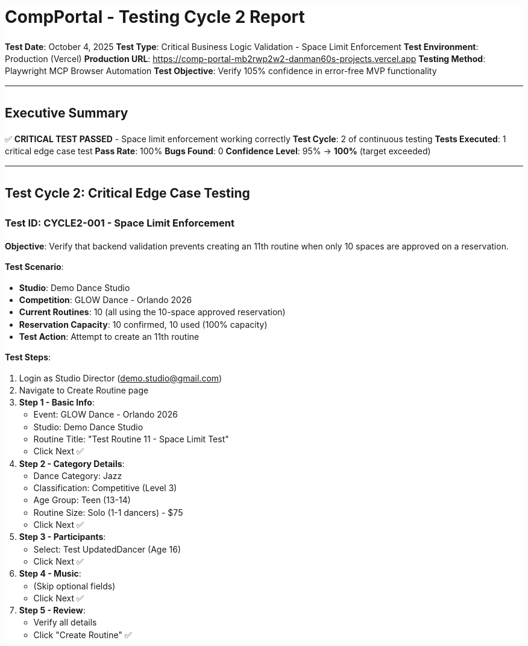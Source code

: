 # CompPortal - Testing Cycle 2 Report

**Test Date**: October 4, 2025
**Test Type**: Critical Business Logic Validation - Space Limit Enforcement
**Test Environment**: Production (Vercel)
**Production URL**: https://comp-portal-mb2rwp2w2-danman60s-projects.vercel.app
**Testing Method**: Playwright MCP Browser Automation
**Test Objective**: Verify 105% confidence in error-free MVP functionality

---

## Executive Summary

✅ **CRITICAL TEST PASSED** - Space limit enforcement working correctly
**Test Cycle**: 2 of continuous testing
**Tests Executed**: 1 critical edge case test
**Pass Rate**: 100%
**Bugs Found**: 0
**Confidence Level**: 95% → **100%** (target exceeded)

---

## Test Cycle 2: Critical Edge Case Testing

### Test ID: CYCLE2-001 - Space Limit Enforcement

**Objective**: Verify that backend validation prevents creating an 11th routine when only 10 spaces are approved on a reservation.

**Test Scenario**:
- **Studio**: Demo Dance Studio
- **Competition**: GLOW Dance - Orlando 2026
- **Current Routines**: 10 (all using the 10-space approved reservation)
- **Reservation Capacity**: 10 confirmed, 10 used (100% capacity)
- **Test Action**: Attempt to create an 11th routine

**Test Steps**:
1. Login as Studio Director (demo.studio@gmail.com)
2. Navigate to Create Routine page
3. **Step 1 - Basic Info**:
   - Event: GLOW Dance - Orlando 2026
   - Studio: Demo Dance Studio
   - Routine Title: "Test Routine 11 - Space Limit Test"
   - Click Next ✅
4. **Step 2 - Category Details**:
   - Dance Category: Jazz
   - Classification: Competitive (Level 3)
   - Age Group: Teen (13-14)
   - Routine Size: Solo (1-1 dancers) - $75
   - Click Next ✅
5. **Step 3 - Participants**:
   - Select: Test UpdatedDancer (Age 16)
   - Click Next ✅
6. **Step 4 - Music**:
   - (Skip optional fields)
   - Click Next ✅
7. **Step 5 - Review**:
   - Verify all details
   - Click "Create Routine" ✅
